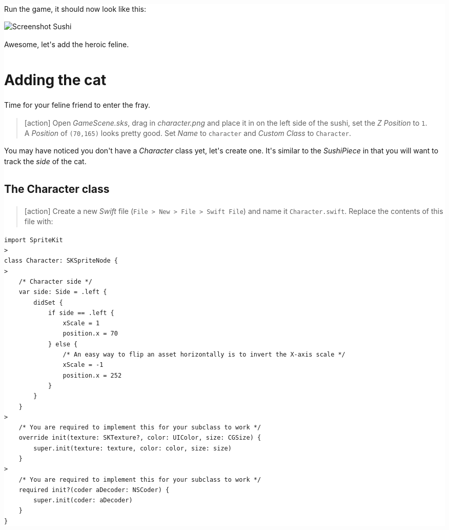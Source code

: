 Run the game, it should now look like this:

![Screenshot Sushi](../Tutorial-Images/screenshot_sushi_connected.png)

Awesome, let's add the heroic feline.

# Adding the cat

Time for your feline friend to enter the fray.

> [action]
> Open *GameScene.sks*, drag in *character.png* and place it in on the left side of the sushi, set the *Z Position* to `1`.  
> A *Position* of `(70,165)` looks pretty good.  Set *Name* to `character` and *Custom Class* to `Character`.

You may have noticed you don't have a *Character* class yet, let's create one. It's similar to the *SushiPiece* in
that you will want to track the *side* of the cat.

## The Character class

> [action]
> Create a new *Swift* file (`File > New > File > Swift File`) and name it `Character.swift`.
> Replace the contents of this file with:
>
```
import SpriteKit
>
class Character: SKSpriteNode {
>
    /* Character side */
    var side: Side = .left {
        didSet {
            if side == .left {
                xScale = 1
                position.x = 70
            } else {
                /* An easy way to flip an asset horizontally is to invert the X-axis scale */
                xScale = -1
                position.x = 252
            }
        }
    }
>    
    /* You are required to implement this for your subclass to work */
    override init(texture: SKTexture?, color: UIColor, size: CGSize) {
        super.init(texture: texture, color: color, size: size)
    }
>
    /* You are required to implement this for your subclass to work */
    required init?(coder aDecoder: NSCoder) {
        super.init(coder: aDecoder)
    }
}
```
>
